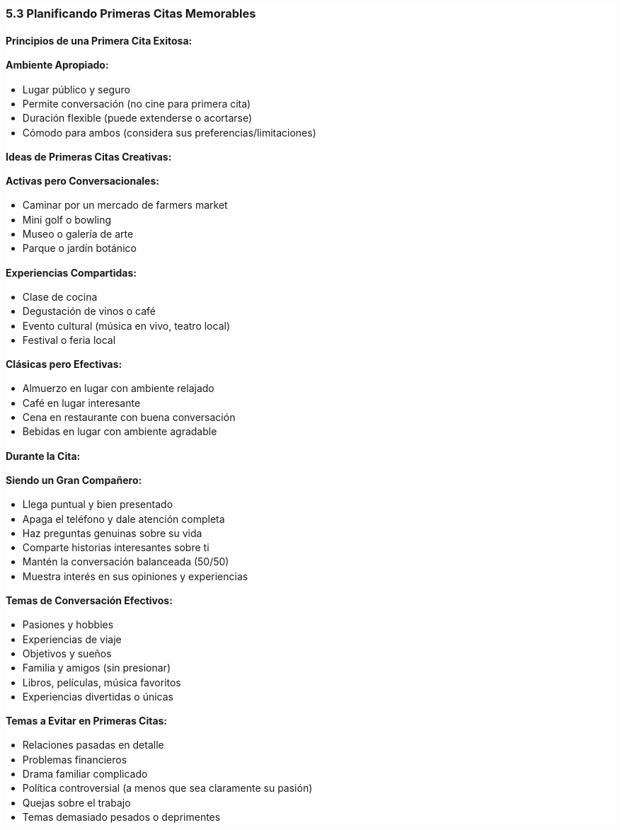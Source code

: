 ### 5.3 Planificando Primeras Citas Memorables

**Principios de una Primera Cita Exitosa:**

**Ambiente Apropiado:**
- Lugar público y seguro
- Permite conversación (no cine para primera cita)
- Duración flexible (puede extenderse o acortarse)
- Cómodo para ambos (considera sus preferencias/limitaciones)

**Ideas de Primeras Citas Creativas:**

**Activas pero Conversacionales:**
- Caminar por un mercado de farmers market
- Mini golf o bowling
- Museo o galería de arte
- Parque o jardín botánico

**Experiencias Compartidas:**
- Clase de cocina
- Degustación de vinos o café
- Evento cultural (música en vivo, teatro local)
- Festival o feria local

**Clásicas pero Efectivas:**
- Almuerzo en lugar con ambiente relajado
- Café en lugar interesante
- Cena en restaurante con buena conversación
- Bebidas en lugar con ambiente agradable

**Durante la Cita:**

**Siendo un Gran Compañero:**
- Llega puntual y bien presentado
- Apaga el teléfono y dale atención completa
- Haz preguntas genuinas sobre su vida
- Comparte historias interesantes sobre ti
- Mantén la conversación balanceada (50/50)
- Muestra interés en sus opiniones y experiencias

**Temas de Conversación Efectivos:**
- Pasiones y hobbies
- Experiencias de viaje
- Objetivos y sueños
- Familia y amigos (sin presionar)
- Libros, películas, música favoritos
- Experiencias divertidas o únicas

**Temas a Evitar en Primeras Citas:**
- Relaciones pasadas en detalle
- Problemas financieros
- Drama familiar complicado
- Política controversial (a menos que sea claramente su pasión)
- Quejas sobre el trabajo
- Temas demasiado pesados o deprimentes
